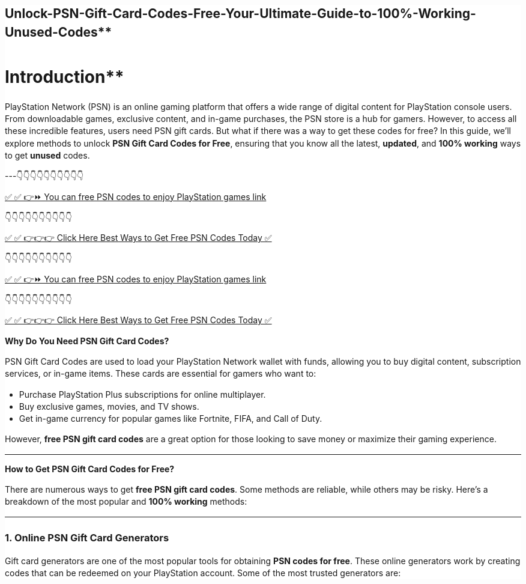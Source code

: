 ## Unlock-PSN-Gift-Card-Codes-Free-Your-Ultimate-Guide-to-100%-Working-Unused-Codes**

# Introduction**

PlayStation Network (PSN) is an online gaming platform that offers a wide range of digital content for PlayStation console users. From downloadable games, exclusive content, and in-game purchases, the PSN store is a hub for gamers. However, to access all these incredible features, users need PSN gift cards. But what if there was a way to get these codes for free? In this guide, we’ll explore methods to unlock **PSN Gift Card Codes for Free**, ensuring that you know all the latest, **updated**, and **100% working** ways to get **unused** codes. 

---👇👇👇👇👇👇👇👇👇👇

[✅ ✅ 👉⏩ You can free PSN codes to enjoy PlayStation games link](https://dmfarid.com/PSN-Gift-Cards/)

 👇👇👇👇👇👇👇👇👇👇

[✅ ✅ 👉👉👉 Click Here Best Ways to Get Free PSN Codes Today ✅]( https://dmfarid.com/PSN-Gift-Cards/)

👇👇👇👇👇👇👇👇👇👇

[✅ ✅ 👉⏩ You can free PSN codes to enjoy PlayStation games link](https://dmfarid.com/PSN-Gift-Cards/)

 👇👇👇👇👇👇👇👇👇👇

[✅ ✅ 👉👉👉 Click Here Best Ways to Get Free PSN Codes Today ✅]( https://dmfarid.com/PSN-Gift-Cards/)

**Why Do You Need PSN Gift Card Codes?**

PSN Gift Card Codes are used to load your PlayStation Network wallet with funds, allowing you to buy digital content, subscription services, or in-game items. These cards are essential for gamers who want to:

- Purchase PlayStation Plus subscriptions for online multiplayer.
- Buy exclusive games, movies, and TV shows.
- Get in-game currency for popular games like Fortnite, FIFA, and Call of Duty.

However, **free PSN gift card codes** are a great option for those looking to save money or maximize their gaming experience. 

---

**How to Get PSN Gift Card Codes for Free?**

There are numerous ways to get **free PSN gift card codes**. Some methods are reliable, while others may be risky. Here’s a breakdown of the most popular and **100% working** methods:

---

### **1. Online PSN Gift Card Generators**

Gift card generators are one of the most popular tools for obtaining **PSN codes for free**. These online generators work by creating codes that can be redeemed on your PlayStation account. Some of the most trusted generators are:
